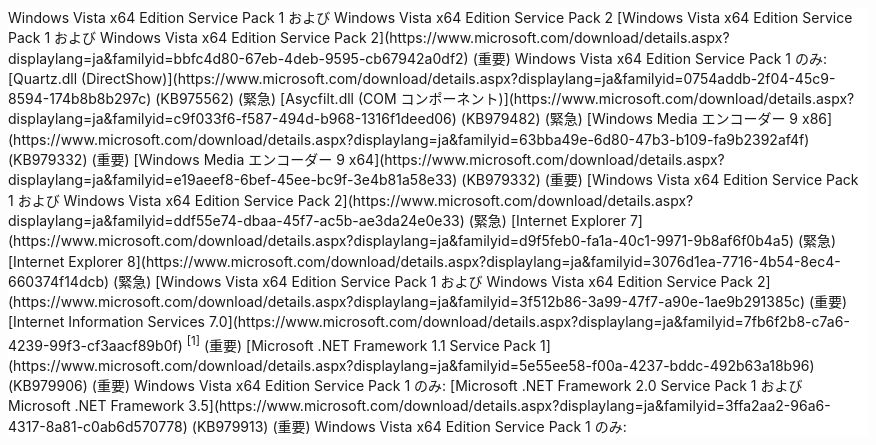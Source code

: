 </tr>
<tr class="alternateRow">
<td style="border:1px solid black;">
Windows Vista x64 Edition Service Pack 1 および Windows Vista x64 Edition Service Pack 2
</td>
<td style="border:1px solid black;">
[Windows Vista x64 Edition Service Pack 1 および Windows Vista x64 Edition Service Pack 2](https://www.microsoft.com/download/details.aspx?displaylang=ja&familyid=bbfc4d80-67eb-4deb-9595-cb67942a0df2)  
(重要)
</td>
<td style="border:1px solid black;">
Windows Vista x64 Edition Service Pack 1 のみ:  
[Quartz.dll (DirectShow)](https://www.microsoft.com/download/details.aspx?displaylang=ja&familyid=0754addb-2f04-45c9-8594-174b8b8b297c)  
(KB975562)  
(緊急)  
[Asycfilt.dll (COM コンポーネント)](https://www.microsoft.com/download/details.aspx?displaylang=ja&familyid=c9f033f6-f587-494d-b968-1316f1deed06)  
(KB979482)  
(緊急)  
[Windows Media エンコーダー 9 x86](https://www.microsoft.com/download/details.aspx?displaylang=ja&familyid=63bba49e-6d80-47b3-b109-fa9b2392af4f)  
(KB979332)  
(重要)  
[Windows Media エンコーダー 9 x64](https://www.microsoft.com/download/details.aspx?displaylang=ja&familyid=e19aeef8-6bef-45ee-bc9f-3e4b81a58e33)  
(KB979332)  
(重要)
</td>
<td style="border:1px solid black;">
[Windows Vista x64 Edition Service Pack 1 および Windows Vista x64 Edition Service Pack 2](https://www.microsoft.com/download/details.aspx?displaylang=ja&familyid=ddf55e74-dbaa-45f7-ac5b-ae3da24e0e33)  
(緊急)
</td>
<td style="border:1px solid black;">
[Internet Explorer 7](https://www.microsoft.com/download/details.aspx?displaylang=ja&familyid=d9f5feb0-fa1a-40c1-9971-9b8af6f0b4a5)  
(緊急)  
[Internet Explorer 8](https://www.microsoft.com/download/details.aspx?displaylang=ja&familyid=3076d1ea-7716-4b54-8ec4-660374f14dcb)  
(緊急)
</td>
<td style="border:1px solid black;">
[Windows Vista x64 Edition Service Pack 1 および Windows Vista x64 Edition Service Pack 2](https://www.microsoft.com/download/details.aspx?displaylang=ja&familyid=3f512b86-3a99-47f7-a90e-1ae9b291385c)  
(重要)
</td>
<td style="border:1px solid black;">
[Internet Information Services 7.0](https://www.microsoft.com/download/details.aspx?displaylang=ja&familyid=7fb6f2b8-c7a6-4239-99f3-cf3aacf89b0f) <sup>[1]</sup>
(重要)
</td>
<td style="border:1px solid black;">
[Microsoft .NET Framework 1.1 Service Pack 1](https://www.microsoft.com/download/details.aspx?displaylang=ja&familyid=5e55ee58-f00a-4237-bddc-492b63a18b96)  
(KB979906)  
(重要)  
Windows Vista x64 Edition Service Pack 1 のみ:  
[Microsoft .NET Framework 2.0 Service Pack 1 および Microsoft .NET Framework 3.5](https://www.microsoft.com/download/details.aspx?displaylang=ja&familyid=3ffa2aa2-96a6-4317-8a81-c0ab6d570778)  
(KB979913)  
(重要)  
Windows Vista x64 Edition Service Pack 1 のみ:  